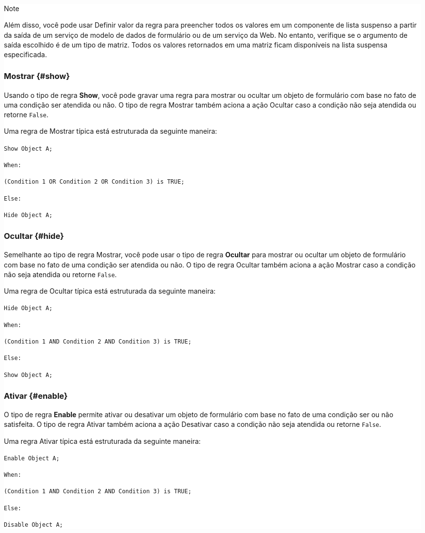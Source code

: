 >[!NOTE]
>
>Além disso, você pode usar Definir valor da regra para preencher todos os valores em um componente de lista suspenso a partir da saída de um serviço de modelo de dados de formulário ou de um serviço da Web. No entanto, verifique se o argumento de saída escolhido é de um tipo de matriz. Todos os valores retornados em uma matriz ficam disponíveis na lista suspensa especificada.

### Mostrar {#show}

Usando o tipo de regra **Show**, você pode gravar uma regra para mostrar ou ocultar um objeto de formulário com base no fato de uma condição ser atendida ou não. O tipo de regra Mostrar também aciona a ação Ocultar caso a condição não seja atendida ou retorne `False`.

Uma regra de Mostrar típica está estruturada da seguinte maneira:

`Show Object A;`

`When:`

`(Condition 1 OR Condition 2 OR Condition 3) is TRUE;`

`Else:`

`Hide Object A;`

### Ocultar {#hide}

Semelhante ao tipo de regra Mostrar, você pode usar o tipo de regra **Ocultar** para mostrar ou ocultar um objeto de formulário com base no fato de uma condição ser atendida ou não. O tipo de regra Ocultar também aciona a ação Mostrar caso a condição não seja atendida ou retorne `False`.

Uma regra de Ocultar típica está estruturada da seguinte maneira:

`Hide Object A;`

`When:`

`(Condition 1 AND Condition 2 AND Condition 3) is TRUE;`

`Else:`

`Show Object A;`

### Ativar {#enable}

O tipo de regra **Enable** permite ativar ou desativar um objeto de formulário com base no fato de uma condição ser ou não satisfeita. O tipo de regra Ativar também aciona a ação Desativar caso a condição não seja atendida ou retorne `False`.

Uma regra Ativar típica está estruturada da seguinte maneira:

`Enable Object A;`

`When:`

`(Condition 1 AND Condition 2 AND Condition 3) is TRUE;`

`Else:`

`Disable Object A;`
